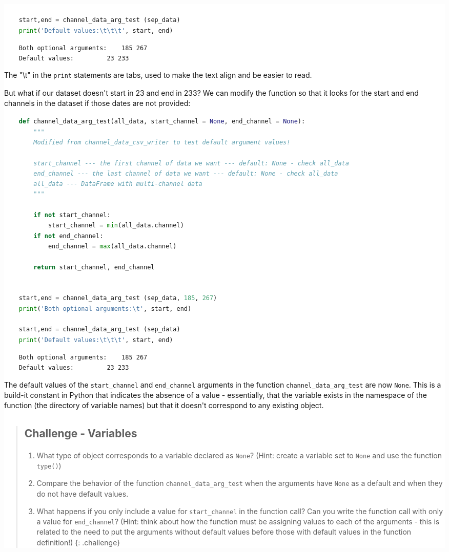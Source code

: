 ```python

    start,end = channel_data_arg_test (sep_data)
    print('Default values:\t\t\t', start, end)
```

```
    Both optional arguments:	185 267
    Default values:			23 233
```

The "\t" in the `print` statements are tabs, used to make the text align and be
easier to read.

But what if our dataset doesn't start in 23 and end in 233? We can modify the
function so that it looks for the start and end channels in the dataset if those
dates are not provided:

```python
    def channel_data_arg_test(all_data, start_channel = None, end_channel = None):
        """
        Modified from channel_data_csv_writer to test default argument values!

        start_channel --- the first channel of data we want --- default: None - check all_data
        end_channel --- the last channel of data we want --- default: None - check all_data
        all_data --- DataFrame with multi-channel data
        """

        if not start_channel:
            start_channel = min(all_data.channel)
        if not end_channel:
            end_channel = max(all_data.channel)

        return start_channel, end_channel


    start,end = channel_data_arg_test (sep_data, 185, 267)
    print('Both optional arguments:\t', start, end)

    start,end = channel_data_arg_test (sep_data)
    print('Default values:\t\t\t', start, end)
```
```
    Both optional arguments:	185 267
    Default values:			23 233
```

The default values of the `start_channel` and `end_channel` arguments in the function
`channel_data_arg_test` are now `None`. This is a build-it constant in Python
that indicates the absence of a value - essentially, that the variable exists in
the namespace of the function (the directory of variable names) but that it
doesn't correspond to any existing object.

> ## Challenge - Variables
>
> 1. What type of object corresponds to a variable declared as `None`? (Hint:
> create a variable set to `None` and use the function `type()`)
>
> 2. Compare the behavior of the function `channel_data_arg_test` when the
> arguments have `None` as a default and when they do not have default values.
>
> 3. What happens if you only include a value for `start_channel` in the function
> call? Can you write the function call with only a value for `end_channel`? (Hint:
> think about how the function must be assigning values to each of the arguments -
> this is related to the need to put the arguments without default values before
> those with default values in the function definition!)
{: .challenge}
